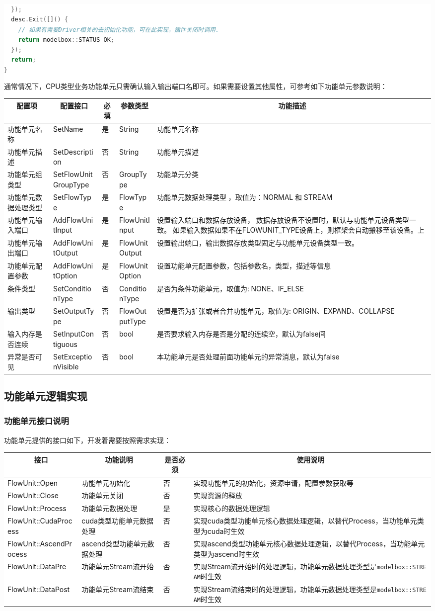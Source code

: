 ```c++
  });
  desc.Exit([]() {
    // 如果有需要Driver相关的去初始化功能，可在此实现，插件关闭时调用.
    return modelbox::STATUS_OK;
  });
  return;
}

```

通常情况下，CPU类型业务功能单元只需确认输入输出端口名即可。如果需要设置其他属性，可参考如下功能单元参数说明：

| 配置项                     | 配置接口          | 必填 | 参数类型    | 功能描述                                                                 |
| -------------------------- | -------------------- | ---- | -------------- | ------------------------------------------------------------------------ |
| 功能单元名称               | SetName      |  是   | String         | 功能单元名称                                                             |
| 功能单元描述               | SetDescription       |  否   | String         | 功能单元描述                                                             |
| 功能单元组类型             | SetFlowUnitGroupType |  否   | GroupType      | 功能单元分类                                                             |
| 功能单元数据处理类型           | SetFlowType          |  是   | FlowType       | 功能单元数据处理类型 ，取值为：NORMAL 和 STREAM                                    |
| 功能单元输入端口           | AddFlowUnitInput     |  是   | FlowUnitInput  | 设置输入端口和数据存放设备， 数据存放设备不设置时，默认与功能单元设备类型一致。 如果输入数据如果不在FLOWUNIT_TYPE设备上，则框架会自动搬移至该设备。上                                            |
| 功能单元输出端口           | AddFlowUnitOutput |  是   | FlowUnitOutput | 设置输出端口，输出数据存放类型固定与功能单元设备类型一致。                                               |
| 功能单元配置参数           | AddFlowUnitOption    |  是   | FlowUnitOption | 设置功能单元配置参数，包括参数名，类型，描述等信息                       |
| 条件类型                   | SetConditionType     |  否   | ConditionType  | 是否为条件功能单元，取值为: NONE、IF_ELSE                                                       |
| 输出类型                   | SetOutputType        |  否   | FlowOutputType | 设置是否为扩张或者合并功能单元，取值为: ORIGIN、EXPAND、COLLAPSE                                           |
| 输入内存是否连续           | SetInputContiguous   |  否   | bool           | 是否要求输入内存是否是分配的连续空，默认为false间                                     |
| 异常是否可见               | SetExceptionVisible  |  否   | bool           | 本功能单元是否处理前面功能单元的异常消息，默认为false                                 |

## 功能单元逻辑实现

### 功能单元接口说明

功能单元提供的接口如下，开发着需要按照需求实现：

| 接口   | 功能说明          | 是否必须          | 使用说明                        |
|-|-|-|-|
| FlowUnit::Open | 功能单元初始化 |  否   | 实现功能单元的初始化，资源申请，配置参数获取等|
| FlowUnit::Close   | 功能单元关闭   |  否  |实现资源的释放 |
| FlowUnit::Process | 功能单元数据处理 |  是 | 实现核心的数据处理逻辑|
| FlowUnit::CudaProcess | cuda类型功能单元数据处理 | 否| 实现cuda类型功能单元核心数据处理逻辑，以替代Process，当功能单元类型为cuda时生效|
| FlowUnit::AscendProcess | ascend类型功能单元数据处理 | 否 |实现ascend类型功能单元核心数据处理逻辑，以替代Process，当功能单元类型为ascend时生效 |
| FlowUnit::DataPre   | 功能单元Stream流开始  |否 | 实现Stream流开始时的处理逻辑，功能单元数据处理类型是`modelbox::STREAM`时生效  |
| FlowUnit::DataPost | 功能单元Stream流结束 |否|实现Stream流结束时的处理逻辑，功能单元数据处理类型是`modelbox::STREAM`时生效|
